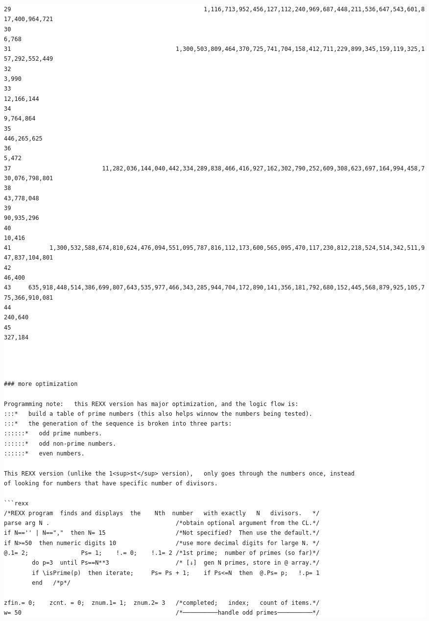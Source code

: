     29                                                       1,116,713,952,456,127,112,240,969,687,448,211,536,647,543,601,817,400,964,721
    30                                                                                                                               6,768
    31                                               1,300,503,809,464,370,725,741,704,158,412,711,229,899,345,159,119,325,157,292,552,449
    32                                                                                                                               3,990
    33                                                                                                                          12,166,144
    34                                                                                                                           9,764,864
    35                                                                                                                         446,265,625
    36                                                                                                                               5,472
    37                          11,282,036,144,040,442,334,289,838,466,416,927,162,302,790,252,609,308,623,697,164,994,458,730,076,798,801
    38                                                                                                                          43,778,048
    39                                                                                                                          90,935,296
    40                                                                                                                              10,416
    41           1,300,532,588,674,810,624,476,094,551,095,787,816,112,173,600,565,095,470,117,230,812,218,524,514,342,511,947,837,104,801
    42                                                                                                                              46,400
    43     635,918,448,514,386,699,807,643,535,977,466,343,285,944,704,172,890,141,356,181,792,680,152,445,568,879,925,105,775,366,910,081
    44                                                                                                                             240,640
    45                                                                                                                             327,184

```



### more optimization

Programming note:   this REXX version has major optimization, and the logic flow is:
:::*   build a table of prime numbers (this also helps winnow the numbers being tested).
:::*   the generation of the sequence is broken into three parts:
::::::*   odd prime numbers.
::::::*   odd non-prime numbers.
::::::*   even numbers.

This REXX version (unlike the 1<sup>st</sup> version),   only goes through the numbers once, instead
of looking for numbers that have specific number of divisors. 

```rexx
/*REXX program  finds and displays  the    Nth  number   with exactly   N   divisors.   */
parse arg N .                                    /*obtain optional argument from the CL.*/
if N=='' | N==","  then N= 15                    /*Not specified?  Then use the default.*/
if N>=50  then numeric digits 10                 /*use more decimal digits for large N. */
@.1= 2;               Ps= 1;    !.= 0;    !.1= 2 /*1st prime;  number of primes (so far)*/
        do p=3  until Ps==N**3                   /* [↓]  gen N primes, store in @ array.*/
        if \isPrime(p)  then iterate;     Ps= Ps + 1;    if Ps<=N  then  @.Ps= p;   !.p= 1
        end   /*p*/

zfin.= 0;    zcnt. = 0;  znum.1= 1;  znum.2= 3   /*completed;   index;   count of items.*/
w= 50                                            /*──────────handle odd primes──────────*/
```